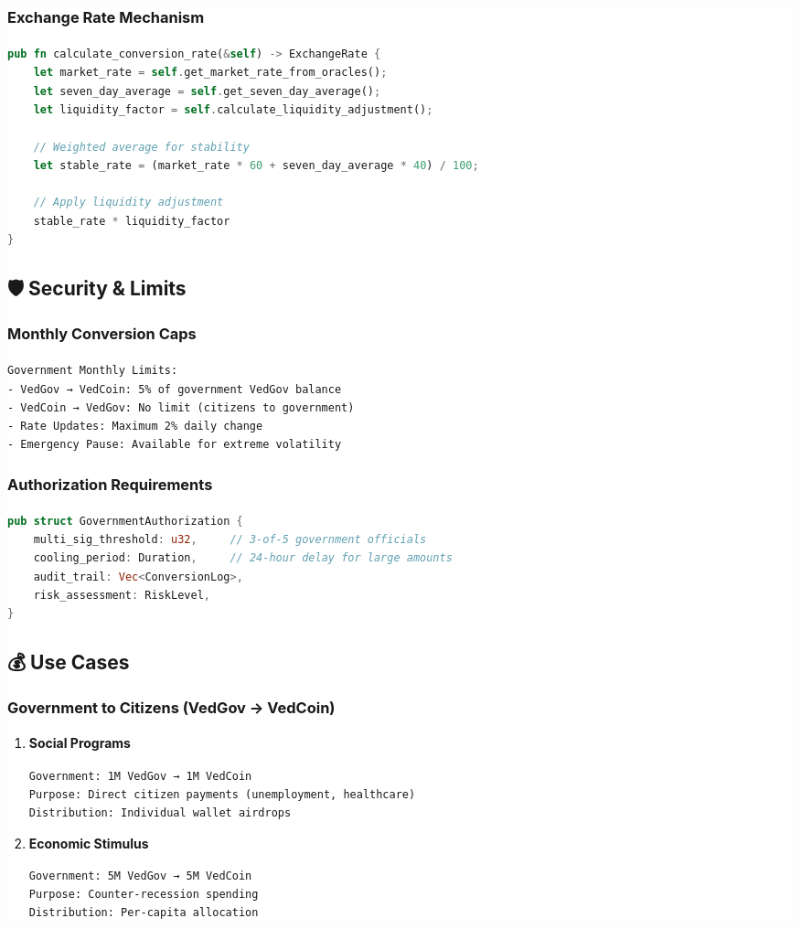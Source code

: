 
### Exchange Rate Mechanism

```rust
pub fn calculate_conversion_rate(&self) -> ExchangeRate {
    let market_rate = self.get_market_rate_from_oracles();
    let seven_day_average = self.get_seven_day_average();
    let liquidity_factor = self.calculate_liquidity_adjustment();
    
    // Weighted average for stability
    let stable_rate = (market_rate * 60 + seven_day_average * 40) / 100;
    
    // Apply liquidity adjustment
    stable_rate * liquidity_factor
}
```

## 🛡️ Security & Limits

### Monthly Conversion Caps
```
Government Monthly Limits:
- VedGov → VedCoin: 5% of government VedGov balance
- VedCoin → VedGov: No limit (citizens to government)
- Rate Updates: Maximum 2% daily change
- Emergency Pause: Available for extreme volatility
```

### Authorization Requirements
```rust
pub struct GovernmentAuthorization {
    multi_sig_threshold: u32,     // 3-of-5 government officials
    cooling_period: Duration,     // 24-hour delay for large amounts
    audit_trail: Vec<ConversionLog>,
    risk_assessment: RiskLevel,
}
```

## 💰 Use Cases

### Government to Citizens (VedGov → VedCoin)

1. **Social Programs**
   ```
   Government: 1M VedGov → 1M VedCoin
   Purpose: Direct citizen payments (unemployment, healthcare)
   Distribution: Individual wallet airdrops
   ```

2. **Economic Stimulus**
   ```
   Government: 5M VedGov → 5M VedCoin  
   Purpose: Counter-recession spending
   Distribution: Per-capita allocation
   ```
